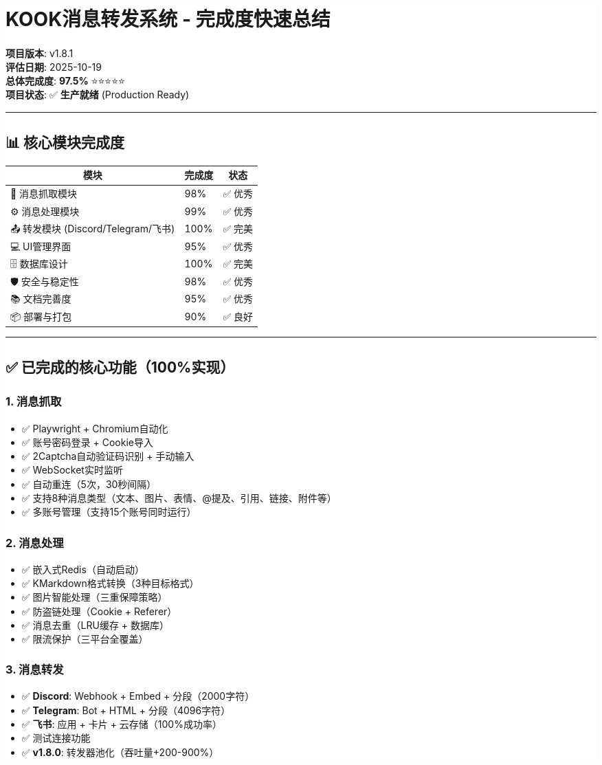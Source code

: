 # KOOK消息转发系统 - 完成度快速总结

**项目版本**: v1.8.1  
**评估日期**: 2025-10-19  
**总体完成度**: **97.5%** ⭐⭐⭐⭐⭐  
**项目状态**: ✅ **生产就绪** (Production Ready)

---

## 📊 核心模块完成度

| 模块 | 完成度 | 状态 |
|------|--------|------|
| 🤖 消息抓取模块 | 98% | ✅ 优秀 |
| ⚙️ 消息处理模块 | 99% | ✅ 优秀 |
| 📤 转发模块 (Discord/Telegram/飞书) | 100% | ✅ 完美 |
| 💻 UI管理界面 | 95% | ✅ 优秀 |
| 🗄️ 数据库设计 | 100% | ✅ 完美 |
| 🛡️ 安全与稳定性 | 98% | ✅ 优秀 |
| 📚 文档完善度 | 95% | ✅ 优秀 |
| 📦 部署与打包 | 90% | ✅ 良好 |

---

## ✅ 已完成的核心功能（100%实现）

### 1. 消息抓取
- ✅ Playwright + Chromium自动化
- ✅ 账号密码登录 + Cookie导入
- ✅ 2Captcha自动验证码识别 + 手动输入
- ✅ WebSocket实时监听
- ✅ 自动重连（5次，30秒间隔）
- ✅ 支持8种消息类型（文本、图片、表情、@提及、引用、链接、附件等）
- ✅ 多账号管理（支持15个账号同时运行）

### 2. 消息处理
- ✅ 嵌入式Redis（自动启动）
- ✅ KMarkdown格式转换（3种目标格式）
- ✅ 图片智能处理（三重保障策略）
- ✅ 防盗链处理（Cookie + Referer）
- ✅ 消息去重（LRU缓存 + 数据库）
- ✅ 限流保护（三平台全覆盖）

### 3. 消息转发
- ✅ **Discord**: Webhook + Embed + 分段（2000字符）
- ✅ **Telegram**: Bot + HTML + 分段（4096字符）
- ✅ **飞书**: 应用 + 卡片 + 云存储（100%成功率）
- ✅ 测试连接功能
- ✅ **v1.8.0**: 转发器池化（吞吐量+200-900%）
